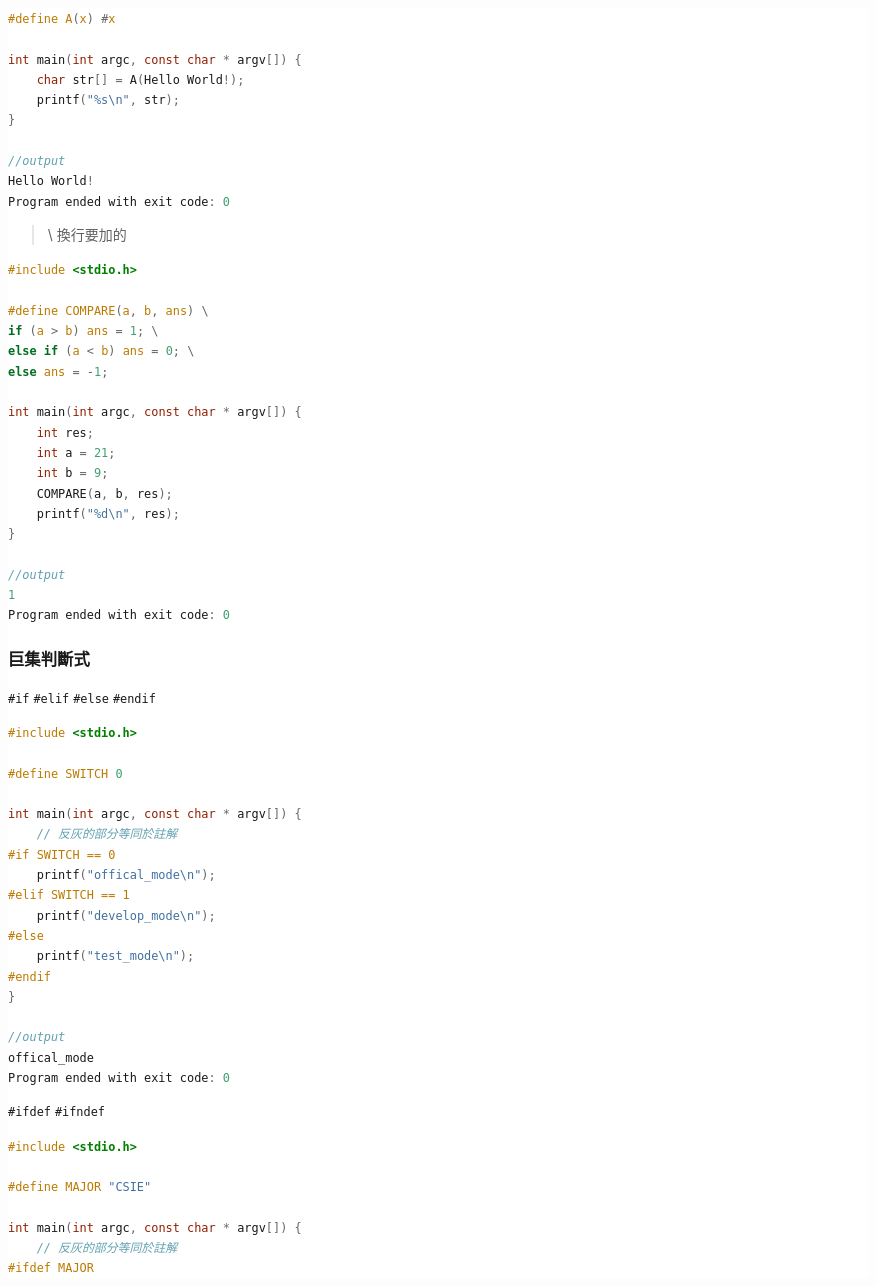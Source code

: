 ```c
#define A(x) #x

int main(int argc, const char * argv[]) {
    char str[] = A(Hello World!);
    printf("%s\n", str);
}

//output
Hello World!
Program ended with exit code: 0
```
> \ 換行要加的
```c
#include <stdio.h>

#define COMPARE(a, b, ans) \
if (a > b) ans = 1; \
else if (a < b) ans = 0; \
else ans = -1;

int main(int argc, const char * argv[]) {
    int res;
    int a = 21;
    int b = 9;
    COMPARE(a, b, res);
    printf("%d\n", res);
}

//output
1
Program ended with exit code: 0
```
### 巨集判斷式
`#if` `#elif` `#else` `#endif`
```c
#include <stdio.h>

#define SWITCH 0

int main(int argc, const char * argv[]) {
    // 反灰的部分等同於註解
#if SWITCH == 0
    printf("offical_mode\n");
#elif SWITCH == 1
    printf("develop_mode\n");
#else
    printf("test_mode\n");
#endif
}

//output
offical_mode
Program ended with exit code: 0
```
`#ifdef` `#ifndef`
```c
#include <stdio.h>

#define MAJOR "CSIE"

int main(int argc, const char * argv[]) {
    // 反灰的部分等同於註解
#ifdef MAJOR
```